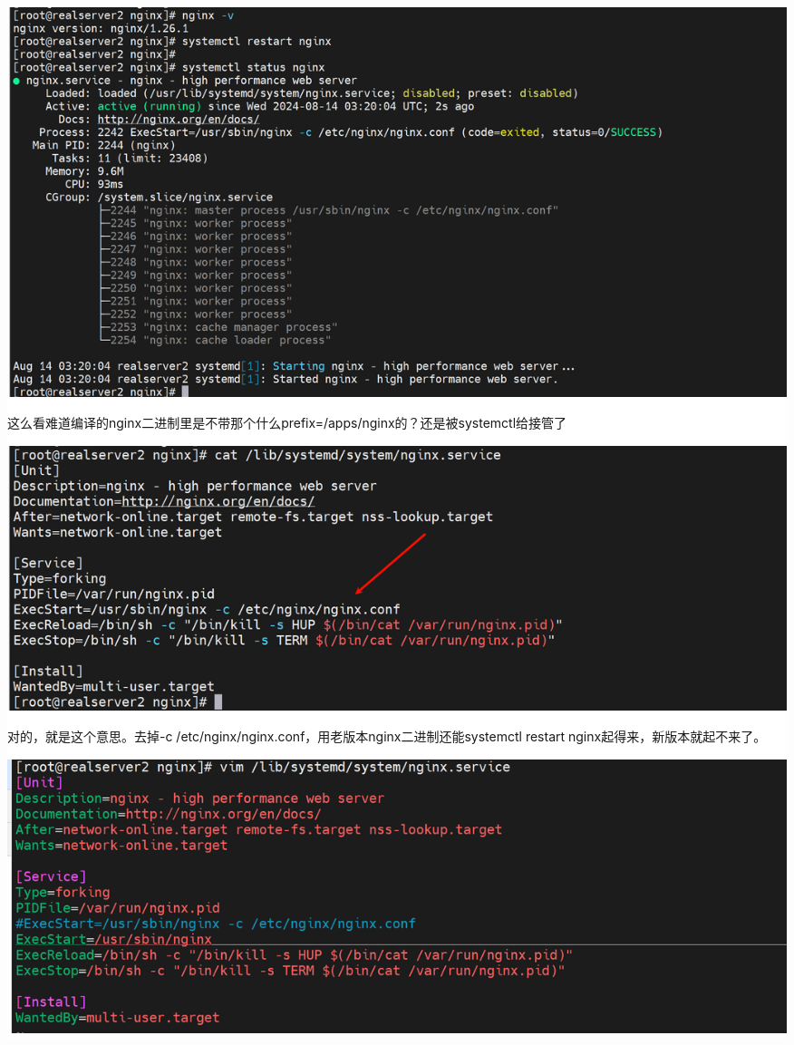 ![image-20240814112022144](4.Haproxy使用socat工具管理和静态调度算法.assets/image-20240814112022144.png)

这么看难道编译的nginx二进制里是不带那个什么prefix=/apps/nginx的？还是被systemctl给接管了

![image-20240814112116570](4.Haproxy使用socat工具管理和静态调度算法.assets/image-20240814112116570.png)

对的，就是这个意思。去掉-c /etc/nginx/nginx.conf，用老版本nginx二进制还能systemctl restart nginx起得来，新版本就起不来了。

![image-20240814113209519](4.Haproxy使用socat工具管理和静态调度算法.assets/image-20240814113209519.png)
